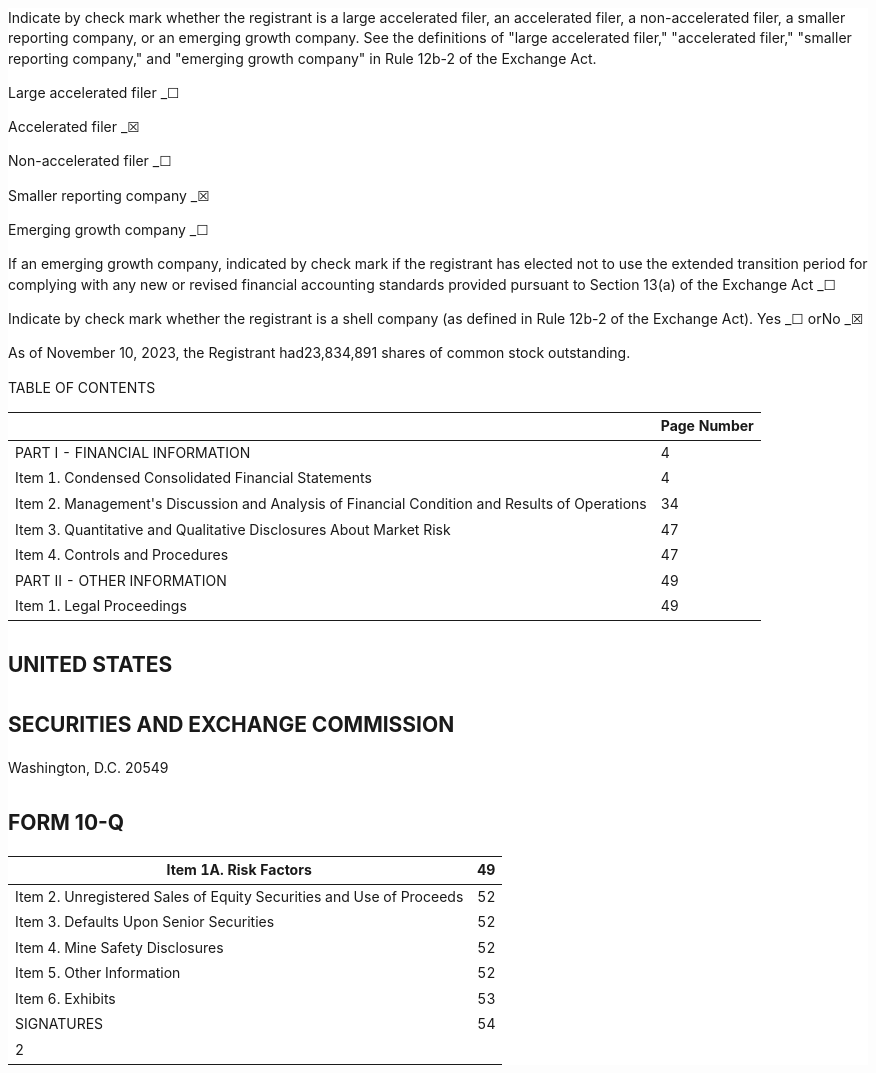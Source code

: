 Indicate by check mark whether the registrant is a large accelerated filer, an accelerated filer, a non-accelerated filer, a smaller reporting company, or an emerging growth company. See the definitions of "large accelerated filer," "accelerated filer," "smaller reporting company," and "emerging growth company" in Rule 12b-2 of the Exchange Act.

Large accelerated filer $\_{☐}$

Accelerated filer $\_{☒}$

Non-accelerated filer $\_{☐}$

Smaller reporting company $\_{☒}$

Emerging growth company $\_{☐}$

If an emerging growth company, indicated by check mark if the registrant has elected not to use the extended transition period for complying with any new or revised financial accounting standards provided pursuant to Section 13(a) of the Exchange Act $\_{☐}$

Indicate by check mark whether the registrant is a shell company (as defined in Rule 12b-2 of the Exchange Act). Yes $\_{☐}$ orNo $\_{☒}$

As of November 10, 2023, the Registrant had23,834,891 shares of common stock outstanding.

TABLE OF CONTENTS

| | Page Number |
| --- | --- |
| PART I - FINANCIAL INFORMATION | 4 |
| Item 1. Condensed Consolidated Financial Statements | 4 |
| Item 2. Management's Discussion and Analysis of Financial Condition and Results of Operations | 34 |
| Item 3. Quantitative and Qualitative Disclosures About Market Risk | 47 |
| Item 4. Controls and Procedures | 47 |
| PART II - OTHER INFORMATION | 49 |
| Item 1. Legal Proceedings | 49 |

UNITED STATES
-------------

SECURITIES AND EXCHANGE COMMISSION
----------------------------------

Washington, D.C. 20549

FORM 10-Q
---------

| Item 1A. Risk Factors | 49 |
| --- | --- |
| Item 2. Unregistered Sales of Equity Securities and Use of Proceeds | 52 |
| Item 3. Defaults Upon Senior Securities | 52 |
| Item 4. Mine Safety Disclosures | 52 |
| Item 5. Other Information | 52 |
| Item 6. Exhibits | 53 |
| SIGNATURES | 54 |
| 2 | |
